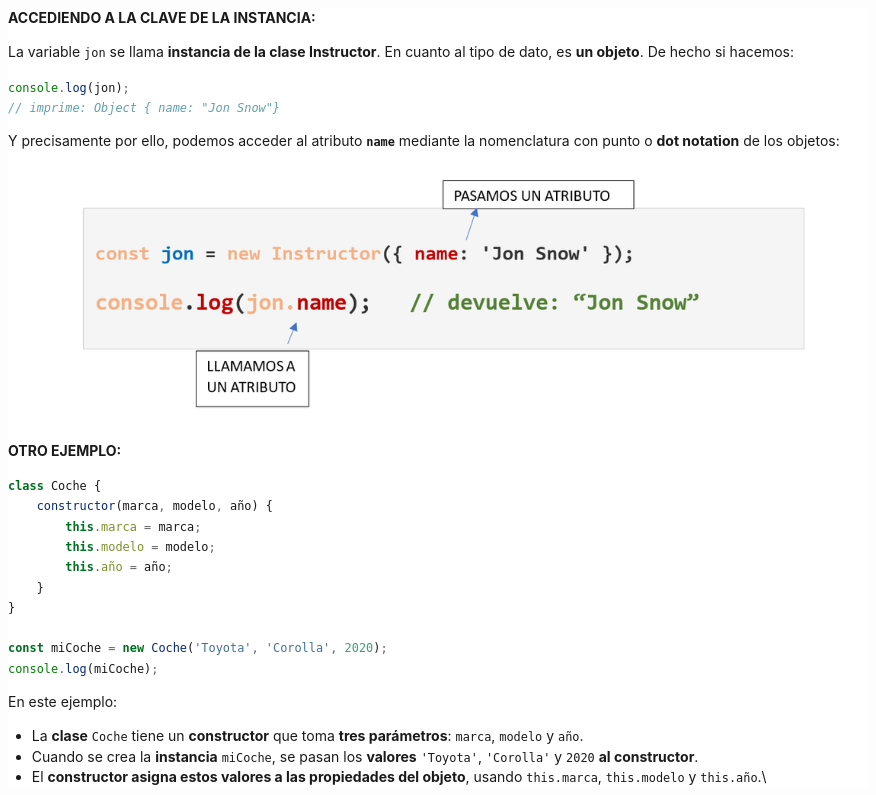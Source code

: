 
**ACCEDIENDO A LA CLAVE DE LA INSTANCIA:**

La variable `jon` se llama **instancia de la clase Instructor**. En cuanto al tipo de dato, es **un objeto**. De hecho si hacemos:

```javascript
console.log(jon); 
// imprime: Object { name: "Jon Snow"}
```

Y precisamente por ello, podemos acceder al atributo **`name`** mediante la nomenclatura con punto o **dot notation** de los objetos:

<figure><img src=".gitbook/assets/instancia.png" alt=""><figcaption></figcaption></figure>



**OTRO EJEMPLO:**

```javascript
class Coche {
    constructor(marca, modelo, año) {
        this.marca = marca;
        this.modelo = modelo;
        this.año = año;
    }
}

const miCoche = new Coche('Toyota', 'Corolla', 2020);
console.log(miCoche);
```

En este ejemplo:

* La **clase** `Coche` tiene un **constructor** que toma **tres parámetros**: `marca`, `modelo` y `año`.
* Cuando se crea la **instancia** `miCoche`, se pasan los **valores** `'Toyota'`, `'Corolla'` y `2020` **al constructor**.
* El **constructor asigna estos valores a las propiedades del objeto**, usando `this.marca`, `this.modelo` y `this.año`.\


